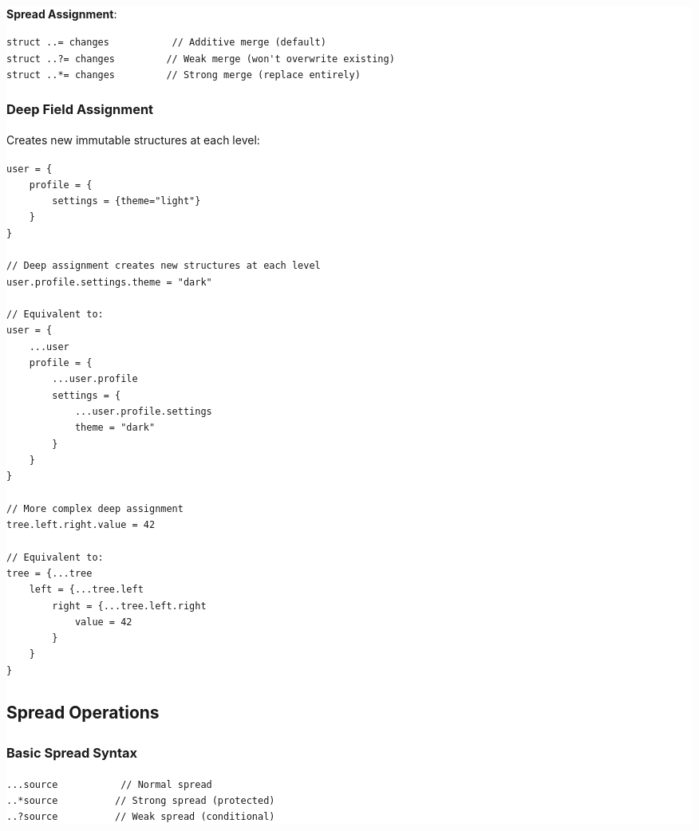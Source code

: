 **Spread Assignment**:
```comp
struct ..= changes           // Additive merge (default)
struct ..?= changes         // Weak merge (won't overwrite existing)
struct ..*= changes         // Strong merge (replace entirely)
```

### Deep Field Assignment

Creates new immutable structures at each level:

```comp
user = {
    profile = {
        settings = {theme="light"}
    }
}

// Deep assignment creates new structures at each level
user.profile.settings.theme = "dark"

// Equivalent to:
user = {
    ...user
    profile = {
        ...user.profile
        settings = {
            ...user.profile.settings
            theme = "dark"
        }
    }
}

// More complex deep assignment
tree.left.right.value = 42

// Equivalent to:
tree = {...tree 
    left = {...tree.left 
        right = {...tree.left.right 
            value = 42
        }
    }
}
```

## Spread Operations

### Basic Spread Syntax

```comp
...source           // Normal spread
..*source          // Strong spread (protected)
..?source          // Weak spread (conditional)
```
